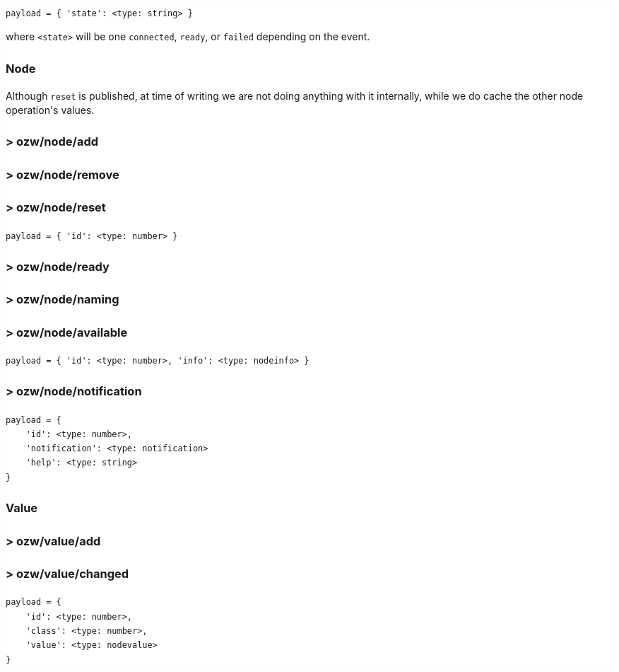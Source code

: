 ```
payload = { 'state': <type: string> }
```

where `<state>` will be one `connected`, `ready`, or `failed` depending on the
event.


### Node

Although `reset` is published, at time of writing we are not doing anything with
it internally, while we do cache the other node operation's values.


### > ozw/node/add
### > ozw/node/remove
### > ozw/node/reset

```
payload = { 'id': <type: number> }
```

### > ozw/node/ready
### > ozw/node/naming
### > ozw/node/available

```
payload = { 'id': <type: number>, 'info': <type: nodeinfo> }
```

### > ozw/node/notification

```
payload = {
    'id': <type: number>,
    'notification': <type: notification>
    'help': <type: string>
}
```


### Value

### > ozw/value/add
### > ozw/value/changed

```
payload = {
    'id': <type: number>,
    'class': <type: number>,
    'value': <type: nodevalue>
}
```
